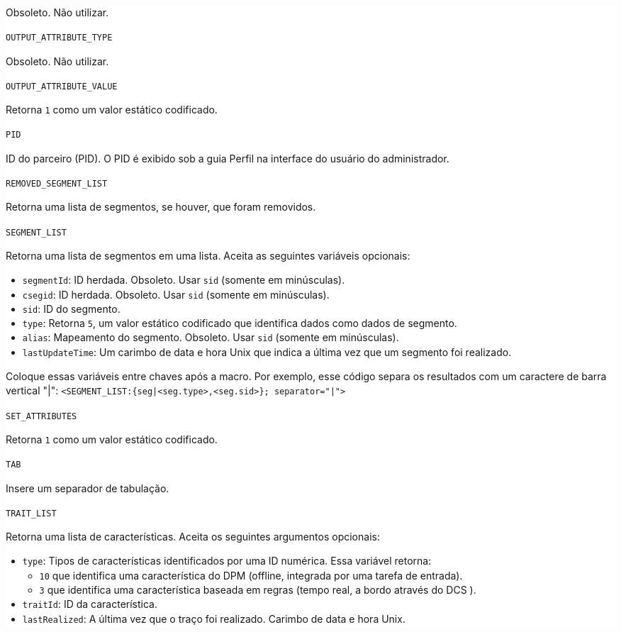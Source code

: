    <td colname="col2"> <p>Obsoleto. Não utilizar. </p> </td> 
  </tr> 
  <tr> 
   <td colname="col1"> <p> <code>OUTPUT_ATTRIBUTE_TYPE</code> </p> </td> 
   <td colname="col2"> <p>Obsoleto. Não utilizar. </p> </td> 
  </tr> 
  <tr> 
   <td colname="col1"> <p> <code>OUTPUT_ATTRIBUTE_VALUE</code> </p> </td> 
   <td colname="col2"> <p>Retorna <code>1</code> como um valor estático codificado. </p> </td> 
  </tr> 
  <tr> 
   <td colname="col1"> <p> <code>PID</code> </p> </td> 
   <td colname="col2"> <p>ID do parceiro (PID). O PID é exibido sob a guia <span class="wintitle"> Perfil </span> na interface do usuário do administrador. </p> </td> 
  </tr> 
  <tr> 
   <td colname="col1"> <p> <code>REMOVED_SEGMENT_LIST</code> </p> </td> 
   <td colname="col2"> <p>Retorna uma lista de segmentos, se houver, que foram removidos. </p> </td> 
  </tr> 
  <tr> 
   <td colname="col1"> <p> <code>SEGMENT_LIST</code> </p> </td> 
   <td colname="col2"> <p>Retorna uma lista de segmentos em uma lista. Aceita as seguintes variáveis opcionais: </p> 
    <ul id="ul_B111AA0D6C18445598A1444B8B7E9325"> 
     <li id="li_8603B40229624856AF1FBC434DB8F16A"> <code>segmentId</code>: ID herdada. Obsoleto. Usar <code>sid</code> (somente em minúsculas). </li> 
     <li id="li_1EF40DDCA3C5447586904CF021D8F912"> <code>csegid</code>: ID herdada. Obsoleto. Usar <code>sid</code> (somente em minúsculas). </li> 
     <li id="li_D85F0A5D16AE4DAFB55C17DBB35EA66E"> <code>sid</code>: ID do segmento. </li> 
     <li id="li_9BE103EFD8384464B46FAC00422431DB"> <code>type</code>: Retorna <code>5</code>, um valor estático codificado que identifica dados como dados de segmento. </li> 
     <li id="li_FE5049089F2944FA9DB9F9D546DBA167"> <code>alias</code>: Mapeamento do segmento. Obsoleto. Usar <code>sid</code> (somente em minúsculas). </li> 
     <li id="li_DD778AA2D1DB4D409CF5026B5D9DBD27"> <code>lastUpdateTime</code>: Um carimbo de data e hora Unix que indica a última vez que um segmento foi realizado. </li> 
    </ul> <p>Coloque essas variáveis entre chaves após a macro. Por exemplo, esse código separa os resultados com um caractere de barra vertical "|": <code>&lt;SEGMENT_LIST:{seg|&lt;seg.type&gt;,&lt;seg.sid&gt;}; separator="|"&gt;</code> </p> </td> 
  </tr> 
  <tr> 
   <td colname="col1"> <p> <code>SET_ATTRIBUTES</code> </p> </td> 
   <td colname="col2"> <p>Retorna <code>1</code> como um valor estático codificado. </p> </td> 
  </tr> 
  <tr> 
   <td colname="col1"> <p> <code>TAB</code> </p> </td> 
   <td colname="col2"> <p>Insere um separador de tabulação. </p> </td> 
  </tr> 
  <tr> 
   <td colname="col1"> <p> <code>TRAIT_LIST</code> </p> </td> 
   <td colname="col2"> <p>Retorna uma lista de características. Aceita os seguintes argumentos opcionais: </p> 
    <ul id="ul_757DEB56E4F849768468F3C166B0D171"> 
     <li id="li_859E1F4F21D645519F150DC512B3EB1A"> <code>type</code>: Tipos de características identificados por uma ID numérica. Essa variável retorna: 
      <ul id="ul_C9839266783D42CCADAAC3FEA33BE4D7"> 
       <li id="li_6996A218E3F04EC3BC70032559DD87FC"> <code>10</code> que identifica uma característica do DPM (offline, integrada por uma tarefa de entrada). </li> 
       <li id="li_831FF929BF50434C8804C13E5786DF79"> <code>3</code> que identifica uma característica baseada em regras (tempo real, a bordo através do <span class="wintitle"> DCS </span>). </li> 
      </ul> </li> 
     <li id="li_E84D6BC80AEE4F10963C9882C4151ED4"> <code>traitId</code>: ID da característica. </li> 
     <li id="li_D30A849BA35248E6B9110FA3ADEFC332"> <code>lastRealized</code>: A última vez que o traço foi realizado. Carimbo de data e hora Unix. </li> 